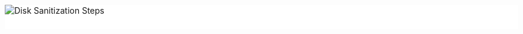 <img src="https://imgur.com/b2I12QB.png" height="80%" width="80%" alt="Disk Sanitization Steps"/>
<br />
<br />

